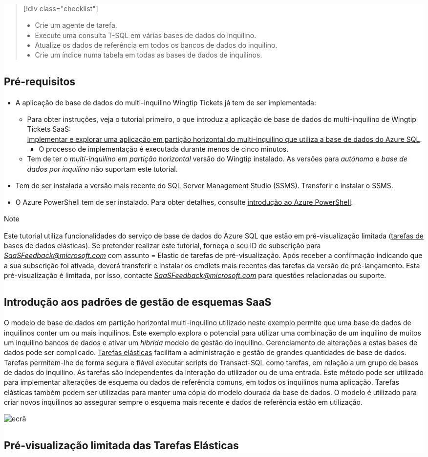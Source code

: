 > [!div class="checklist"]
> * Crie um agente de tarefa.
> * Execute uma consulta T-SQL em várias bases de dados do inquilino.
> * Atualize os dados de referência em todos os bancos de dados do inquilino.
> * Crie um índice numa tabela em todas as bases de dados de inquilinos.

## <a name="prerequisites"></a>Pré-requisitos

- A aplicação de base de dados do multi-inquilino Wingtip Tickets já tem de ser implementada:
    - Para obter instruções, veja o tutorial primeiro, o que introduz a aplicação de base de dados do multi-inquilino de Wingtip Tickets SaaS:<br />[Implementar e explorar uma aplicação em partição horizontal do multi-inquilino que utiliza a base de dados do Azure SQL](saas-multitenantdb-get-started-deploy.md).
        - O processo de implementação é executada durante menos de cinco minutos.
    - Tem de ter o *multi-inquilino em partição horizontal* versão do Wingtip instalado. As versões para *autónomo* e *base de dados por inquilino* não suportam este tutorial.

- Tem de ser instalada a versão mais recente do SQL Server Management Studio (SSMS). [Transferir e instalar o SSMS](https://docs.microsoft.com/sql/ssms/download-sql-server-management-studio-ssms).

- O Azure PowerShell tem de ser instalado. Para obter detalhes, consulte [introdução ao Azure PowerShell](https://docs.microsoft.com/powershell/azure/get-started-azureps).

> [!NOTE]
> Este tutorial utiliza funcionalidades do serviço de base de dados do Azure SQL que estão em pré-visualização limitada ([tarefas de bases de dados elásticas](sql-database-elastic-database-client-library.md)). Se pretender realizar este tutorial, forneça o seu ID de subscrição para *SaaSFeedback@microsoft.com* com assunto = Elastic de tarefas de pré-visualização. Após receber a confirmação indicando que a sua subscrição foi ativada, deverá [transferir e instalar os cmdlets mais recentes das tarefas da versão de pré-lançamento](https://github.com/jaredmoo/azure-powershell/releases). Esta pré-visualização é limitada, por isso, contacte *SaaSFeedback@microsoft.com* para questões relacionadas ou suporte.

## <a name="introduction-to-saas-schema-management-patterns"></a>Introdução aos padrões de gestão de esquemas SaaS

O modelo de base de dados em partição horizontal multi-inquilino utilizado neste exemplo permite que uma base de dados de inquilinos conter um ou mais inquilinos. Este exemplo explora o potencial para utilizar uma combinação de um inquilino de muitos um inquilino bancos de dados e ativar um *híbrida* modelo de gestão do inquilino. Gerenciamento de alterações a estas bases de dados pode ser complicado. [Tarefas elásticas](sql-database-elastic-jobs-overview.md) facilitam a administração e gestão de grandes quantidades de base de dados. Tarefas permitem-lhe de forma segura e fiável executar scripts do Transact-SQL como tarefas, em relação a um grupo de bases de dados do inquilino. As tarefas são independentes da interação do utilizador ou de uma entrada. Este método pode ser utilizado para implementar alterações de esquema ou dados de referência comuns, em todos os inquilinos numa aplicação. Tarefas elásticas também podem ser utilizadas para manter uma cópia do modelo dourada da base de dados. O modelo é utilizado para criar novos inquilinos ao assegurar sempre o esquema mais recente e dados de referência estão em utilização.

![ecrã](media/saas-multitenantdb-schema-management/schema-management.png)

## <a name="elastic-jobs-limited-preview"></a>Pré-visualização limitada das Tarefas Elásticas
